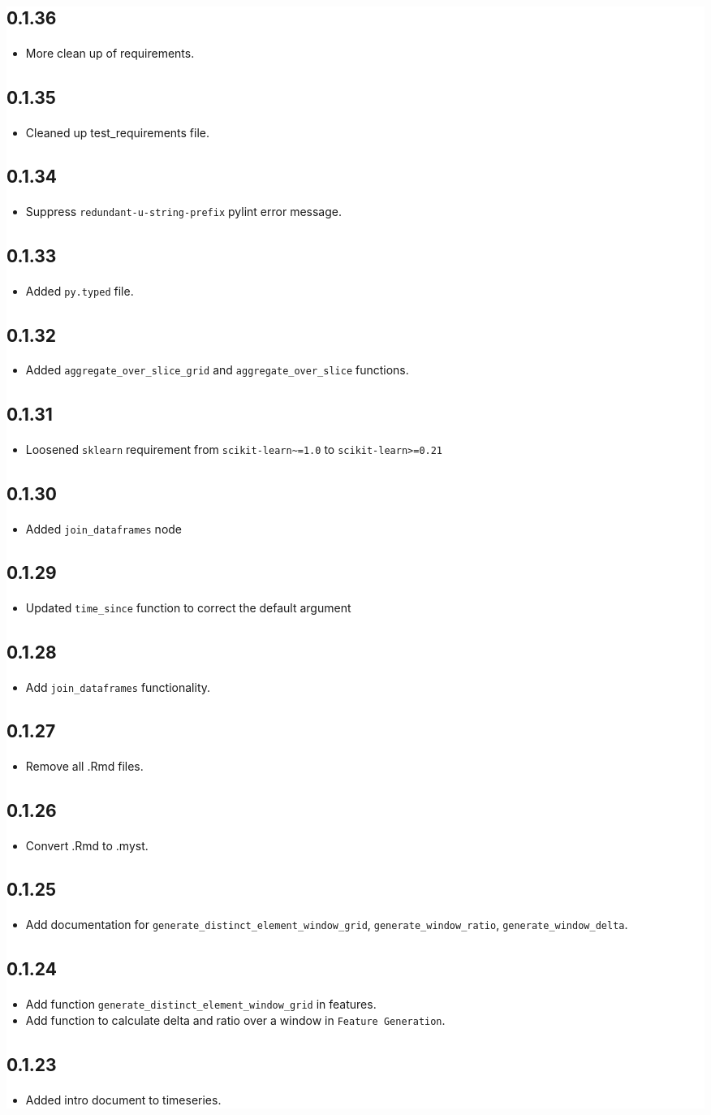 ## 0.1.36
- More clean up of requirements.

## 0.1.35
- Cleaned up test_requirements file.

## 0.1.34
- Suppress `redundant-u-string-prefix` pylint error message.

## 0.1.33
- Added `py.typed` file.

## 0.1.32
- Added `aggregate_over_slice_grid` and `aggregate_over_slice` functions.

## 0.1.31
- Loosened `sklearn` requirement from `scikit-learn~=1.0` to `scikit-learn>=0.21`

## 0.1.30
- Added `join_dataframes` node

## 0.1.29
- Updated `time_since` function to correct the default argument

## 0.1.28
- Add `join_dataframes` functionality.

## 0.1.27
- Remove all .Rmd files.

## 0.1.26
- Convert .Rmd to .myst.

## 0.1.25
- Add documentation for `generate_distinct_element_window_grid`,
  `generate_window_ratio`, `generate_window_delta`.

## 0.1.24
- Add function `generate_distinct_element_window_grid` in features.
- Add function to calculate delta and ratio over a window in `Feature Generation`.

## 0.1.23
- Added intro document to timeseries.
